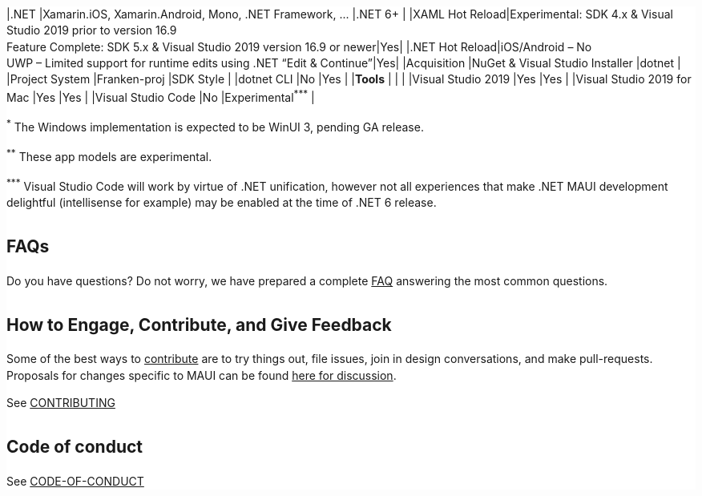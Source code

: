|.NET     |Xamarin.iOS, Xamarin.Android, Mono, .NET Framework, ...         |.NET 6+         |
|XAML Hot Reload|Experimental: SDK 4.x & Visual Studio 2019 prior to version 16.9<br>Feature Complete: SDK 5.x & Visual Studio 2019 version 16.9 or newer|Yes|
|.NET Hot Reload|iOS/Android – No<br>UWP – Limited support for runtime edits using .NET “Edit & Continue”|Yes|
|Acquisition |NuGet & Visual Studio Installer |dotnet |
|Project System     |Franken-proj         |SDK Style         |
|dotnet CLI     |No         |Yes         |
|**Tools**     |         |         |
|Visual Studio 2019     |Yes         |Yes         |
|Visual Studio 2019 for Mac     |Yes         |Yes         |
|Visual Studio Code     |No         |Experimental<sup>***</sup>         |

<sup>*</sup> The Windows implementation is expected to be WinUI 3, pending GA release. 

<sup>**</sup> These app models are experimental.

<sup>***</sup> Visual Studio Code will work by virtue of .NET unification, however not all experiences that make .NET MAUI development delightful (intellisense for example) may be enabled at the time of .NET 6 release.

## FAQs

Do you have questions? Do not worry, we have prepared a complete [FAQ](https://github.com/dotnet/maui/wiki/FAQs) answering the most common questions.

## How to Engage, Contribute, and Give Feedback

Some of the best ways to [contribute](./.github/CONTRIBUTING.md) are to try things out, file issues, join in design conversations,
and make pull-requests. Proposals for changes specific to MAUI can be found [here for discussion](https://github.com/dotnet/maui/issues).

See [CONTRIBUTING](./.github/CONTRIBUTING.md)

## Code of conduct

See [CODE-OF-CONDUCT](./.github/CODE_OF_CONDUCT.md)
